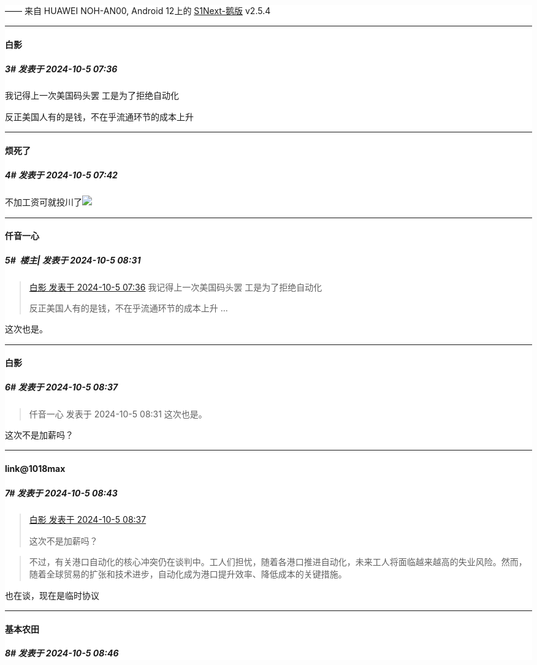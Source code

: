 —— 来自 HUAWEI NOH-AN00, Android 12上的 [S1Next-鹅版](https://github.com/ykrank/S1-Next/releases) v2.5.4

*****

####  白影  
##### 3#       发表于 2024-10-5 07:36

我记得上一次美国码头罢 工是为了拒绝自动化

反正美国人有的是钱，不在乎流通环节的成本上升

*****

####  烦死了  
##### 4#       发表于 2024-10-5 07:42

不加工资可就投川了<img src="https://static.saraba1st.com/image/smiley/face2017/067.png" referrerpolicy="no-referrer">

*****

####  仟音一心  
##### 5#         楼主| 发表于 2024-10-5 08:31

<blockquote><a href="httphttps://bbs.saraba1st.com/2b/forum.php?mod=redirect&amp;goto=findpost&amp;pid=66377690&amp;ptid=2202003" target="_blank">白影 发表于 2024-10-5 07:36</a>
我记得上一次美国码头罢 工是为了拒绝自动化

反正美国人有的是钱，不在乎流通环节的成本上升 ...</blockquote>
这次也是。

*****

####  白影  
##### 6#       发表于 2024-10-5 08:37

<blockquote>仟音一心 发表于 2024-10-5 08:31
这次也是。</blockquote>
这次不是加薪吗？

*****

####  link@1018max  
##### 7#       发表于 2024-10-5 08:43

<blockquote><a href="httphttps://bbs.saraba1st.com/2b/forum.php?mod=redirect&amp;goto=findpost&amp;pid=66377864&amp;ptid=2202003" target="_blank">白影 发表于 2024-10-5 08:37</a>

这次不是加薪吗？</blockquote><blockquote>不过，有关港口自动化的核心冲突仍在谈判中。工人们担忧，随着各港口推进自动化，未来工人将面临越来越高的失业风险。然而，随着全球贸易的扩张和技术进步，自动化成为港口提升效率、降低成本的关键措施。</blockquote>
也在谈，现在是临时协议

*****

####  基本农田  
##### 8#       发表于 2024-10-5 08:46
